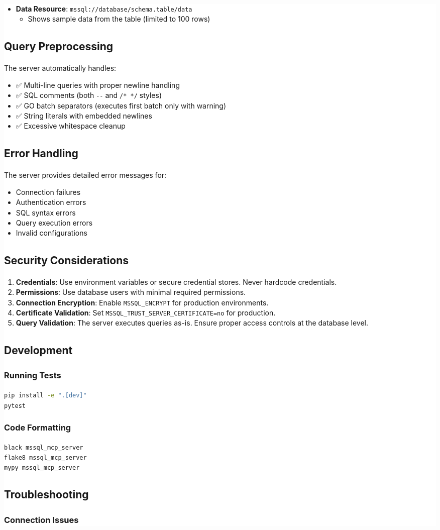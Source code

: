 - **Data Resource**: `mssql://database/schema.table/data`
  - Shows sample data from the table (limited to 100 rows)

## Query Preprocessing

The server automatically handles:

- ✅ Multi-line queries with proper newline handling
- ✅ SQL comments (both `--` and `/* */` styles)
- ✅ GO batch separators (executes first batch only with warning)
- ✅ String literals with embedded newlines
- ✅ Excessive whitespace cleanup

## Error Handling

The server provides detailed error messages for:

- Connection failures
- Authentication errors
- SQL syntax errors
- Query execution errors
- Invalid configurations

## Security Considerations

1. **Credentials**: Use environment variables or secure credential stores. Never hardcode credentials.
2. **Permissions**: Use database users with minimal required permissions.
3. **Connection Encryption**: Enable `MSSQL_ENCRYPT` for production environments.
4. **Certificate Validation**: Set `MSSQL_TRUST_SERVER_CERTIFICATE=no` for production.
5. **Query Validation**: The server executes queries as-is. Ensure proper access controls at the database level.

## Development

### Running Tests
```bash
pip install -e ".[dev]"
pytest
```

### Code Formatting
```bash
black mssql_mcp_server
flake8 mssql_mcp_server
mypy mssql_mcp_server
```

## Troubleshooting

### Connection Issues
